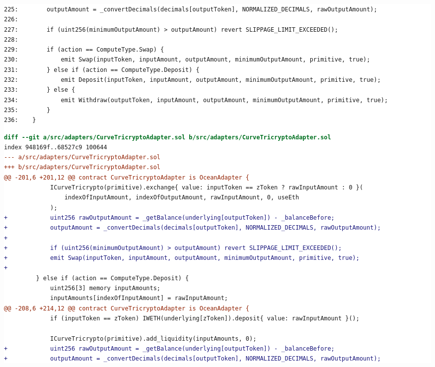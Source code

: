 ```solidity
225:        outputAmount = _convertDecimals(decimals[outputToken], NORMALIZED_DECIMALS, rawOutputAmount);
226:
227:        if (uint256(minimumOutputAmount) > outputAmount) revert SLIPPAGE_LIMIT_EXCEEDED();
228:
229:        if (action == ComputeType.Swap) {
230:            emit Swap(inputToken, inputAmount, outputAmount, minimumOutputAmount, primitive, true);
231:        } else if (action == ComputeType.Deposit) {
232:            emit Deposit(inputToken, inputAmount, outputAmount, minimumOutputAmount, primitive, true);
233:        } else {
234:            emit Withdraw(outputToken, inputAmount, outputAmount, minimumOutputAmount, primitive, true);
235:        }
236:    }
```

```diff
diff --git a/src/adapters/CurveTricryptoAdapter.sol b/src/adapters/CurveTricryptoAdapter.sol                     
index 948169f..68527c9 100644                                                                                    
--- a/src/adapters/CurveTricryptoAdapter.sol                                                                     
+++ b/src/adapters/CurveTricryptoAdapter.sol                                                                     
@@ -201,6 +201,12 @@ contract CurveTricryptoAdapter is OceanAdapter {                                            
             ICurveTricrypto(primitive).exchange{ value: inputToken == zToken ? rawInputAmount : 0 }(            
                 indexOfInputAmount, indexOfOutputAmount, rawInputAmount, 0, useEth                              
             );                                                                                                  
+            uint256 rawOutputAmount = _getBalance(underlying[outputToken]) - _balanceBefore;                    
+            outputAmount = _convertDecimals(decimals[outputToken], NORMALIZED_DECIMALS, rawOutputAmount);       
+                                                                                                                
+            if (uint256(minimumOutputAmount) > outputAmount) revert SLIPPAGE_LIMIT_EXCEEDED();                  
+            emit Swap(inputToken, inputAmount, outputAmount, minimumOutputAmount, primitive, true);             
+                                                                                                                
         } else if (action == ComputeType.Deposit) {                                                             
             uint256[3] memory inputAmounts;                                                                     
             inputAmounts[indexOfInputAmount] = rawInputAmount;                                                  
@@ -208,6 +214,12 @@ contract CurveTricryptoAdapter is OceanAdapter {                                            
             if (inputToken == zToken) IWETH(underlying[zToken]).deposit{ value: rawInputAmount }();             
                                                                                                                 
             ICurveTricrypto(primitive).add_liquidity(inputAmounts, 0);                                          
+            uint256 rawOutputAmount = _getBalance(underlying[outputToken]) - _balanceBefore;                    
+            outputAmount = _convertDecimals(decimals[outputToken], NORMALIZED_DECIMALS, rawOutputAmount);       
```